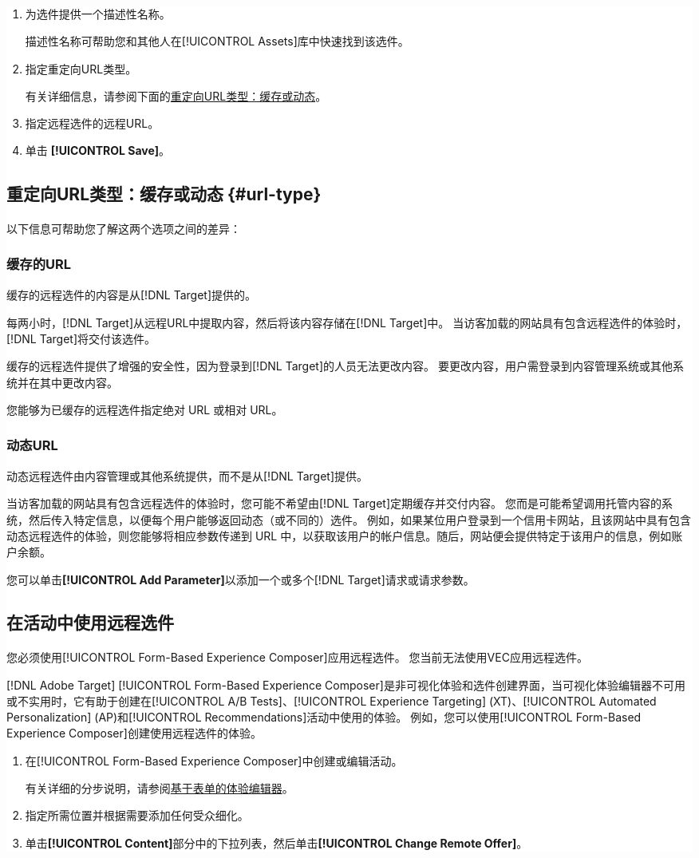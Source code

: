 1. 为选件提供一个描述性名称。

   描述性名称可帮助您和其他人在[!UICONTROL Assets]库中快速找到该选件。

1. 指定重定向URL类型。

   有关详细信息，请参阅下面的[重定向URL类型：缓存或动态](#url-type)。

1. 指定远程选件的远程URL。

1. 单击 **[!UICONTROL Save]**。

## 重定向URL类型：缓存或动态 {#url-type}

以下信息可帮助您了解这两个选项之间的差异：

### 缓存的URL

缓存的远程选件的内容是从[!DNL Target]提供的。

每两小时，[!DNL Target]从远程URL中提取内容，然后将该内容存储在[!DNL Target]中。 当访客加载的网站具有包含远程选件的体验时，[!DNL Target]将交付该选件。

缓存的远程选件提供了增强的安全性，因为登录到[!DNL Target]的人员无法更改内容。 要更改内容，用户需登录到内容管理系统或其他系统并在其中更改内容。

您能够为已缓存的远程选件指定绝对 URL 或相对 URL。

### 动态URL

动态远程选件由内容管理或其他系统提供，而不是从[!DNL Target]提供。

当访客加载的网站具有包含远程选件的体验时，您可能不希望由[!DNL Target]定期缓存并交付内容。 您而是可能希望调用托管内容的系统，然后传入特定信息，以便每个用户能够返回动态（或不同的）选件。 例如，如果某位用户登录到一个信用卡网站，且该网站中具有包含动态远程选件的体验，则您能够将相应参数传递到 URL 中，以获取该用户的帐户信息。随后，网站便会提供特定于该用户的信息，例如账户余额。

您可以单击&#x200B;**[!UICONTROL Add Parameter]**&#x200B;以添加一个或多个[!DNL Target]请求或请求参数。

## 在活动中使用远程选件

您必须使用[!UICONTROL Form-Based Experience Composer]应用远程选件。 您当前无法使用VEC应用远程选件。

[!DNL Adobe Target] [!UICONTROL Form-Based Experience Composer]是非可视化体验和选件创建界面，当可视化体验编辑器不可用或不实用时，它有助于创建在[!UICONTROL A/B Tests]、[!UICONTROL Experience Targeting] (XT)、[!UICONTROL Automated Personalization] (AP)和[!UICONTROL Recommendations]活动中使用的体验。 例如，您可以使用[!UICONTROL Form-Based Experience Composer]创建使用远程选件的体验。

1. 在[!UICONTROL Form-Based Experience Composer]中创建或编辑活动。

   有关详细的分步说明，请参阅[基于表单的体验编辑器](/help/main/c-experiences/form-experience-composer.md)。

1. 指定所需位置并根据需要添加任何受众细化。

1. 单击&#x200B;**[!UICONTROL Content]**&#x200B;部分中的下拉列表，然后单击&#x200B;**[!UICONTROL Change Remote Offer]**。
